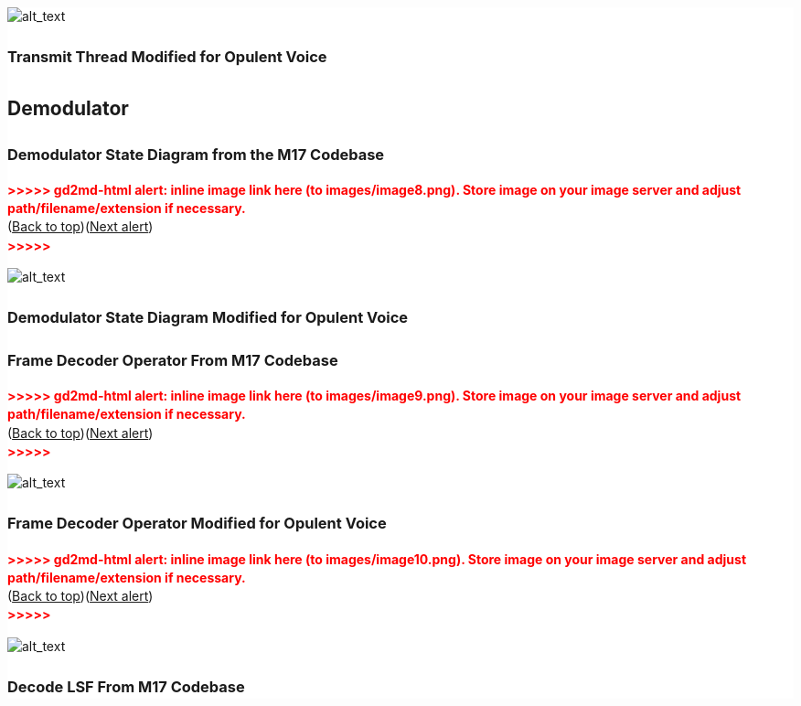 
![alt_text](images/image7.png "image_tooltip")



### Transmit Thread Modified for Opulent Voice


## Demodulator


### Demodulator State Diagram from the M17 Codebase



<p id="gdcalert8" ><span style="color: red; font-weight: bold">>>>>>  gd2md-html alert: inline image link here (to images/image8.png). Store image on your image server and adjust path/filename/extension if necessary. </span><br>(<a href="#">Back to top</a>)(<a href="#gdcalert9">Next alert</a>)<br><span style="color: red; font-weight: bold">>>>>> </span></p>


![alt_text](images/image8.png "image_tooltip")



### Demodulator State Diagram Modified for Opulent Voice


### Frame Decoder Operator From M17 Codebase



<p id="gdcalert9" ><span style="color: red; font-weight: bold">>>>>>  gd2md-html alert: inline image link here (to images/image9.png). Store image on your image server and adjust path/filename/extension if necessary. </span><br>(<a href="#">Back to top</a>)(<a href="#gdcalert10">Next alert</a>)<br><span style="color: red; font-weight: bold">>>>>> </span></p>


![alt_text](images/image9.png "image_tooltip")



### Frame Decoder Operator Modified for Opulent Voice



<p id="gdcalert10" ><span style="color: red; font-weight: bold">>>>>>  gd2md-html alert: inline image link here (to images/image10.png). Store image on your image server and adjust path/filename/extension if necessary. </span><br>(<a href="#">Back to top</a>)(<a href="#gdcalert11">Next alert</a>)<br><span style="color: red; font-weight: bold">>>>>> </span></p>


![alt_text](images/image10.png "image_tooltip")



### Decode LSF From M17 Codebase


